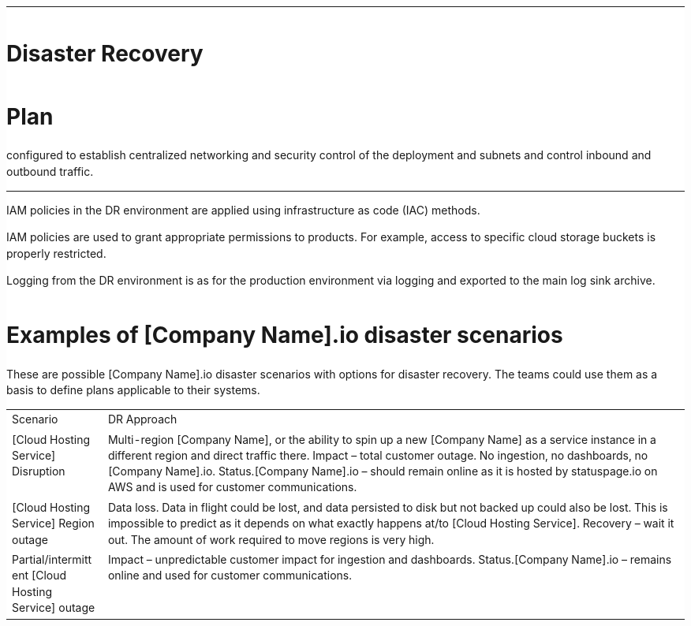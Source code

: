 

---



# Disaster Recovery

# Plan

configured to establish centralized networking and security control of the deployment and subnets and control inbound and outbound traffic.



---

IAM policies in the DR environment are applied using infrastructure as code (IAC) methods.

IAM policies are used to grant appropriate permissions to products. For example, access to specific cloud storage buckets is properly restricted.

Logging from the DR environment is as for the production environment via logging and exported to the main log sink archive.

# Examples of [Company Name].io disaster scenarios

These are possible [Company Name].io disaster scenarios with options for disaster recovery. The teams could use them as a basis to define plans applicable to their systems.

<table>
<tbody><tr>
<td>Scenario</td>
<td>DR Approach</td>
</tr>
<tr>
<td>[Cloud Hosting Service] Disruption</td>
<td> Multi-region [Company Name], or the ability to spin up a new [Company Name] as a service instance in a different region and direct traffic there. Impact – total customer outage. No ingestion, no dashboards, no [Company Name].io. Status.[Company Name].io – should remain online as it is hosted by statuspage.io on AWS and is used for customer communications. </td>
</tr>
<tr>
<td>[Cloud Hosting Service] Region outage</td>
<td> Data loss. Data in flight could be lost, and data persisted to disk but not backed up could also be lost. This is impossible to predict as it depends on what exactly happens at/to [Cloud Hosting Service]. Recovery – wait it out. The amount of work required to move regions is very high. </td>
</tr>
<tr>
<td>Partial/intermittent [Cloud Hosting Service] outage</td>
<td> Impact – unpredictable customer impact for ingestion and dashboards. Status.[Company Name].io – remains online and used for customer communications. </td>
</tr>
</tbody></table>
